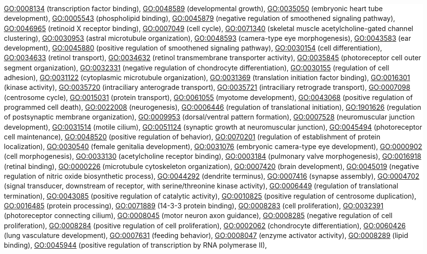 [GO:0008134](http://purl.obolibrary.org/obo/GO_0008134) (transcription factor binding), [GO:0048589](http://purl.obolibrary.org/obo/GO_0048589) (developmental growth), [GO:0035050](http://purl.obolibrary.org/obo/GO_0035050) (embryonic heart tube development), [GO:0005543](http://purl.obolibrary.org/obo/GO_0005543) (phospholipid binding), [GO:0045879](http://purl.obolibrary.org/obo/GO_0045879) (negative regulation of smoothened signaling pathway), [GO:0046965](http://purl.obolibrary.org/obo/GO_0046965) (retinoid X receptor binding), [GO:0007049](http://purl.obolibrary.org/obo/GO_0007049) (cell cycle), [GO:0071340](http://purl.obolibrary.org/obo/GO_0071340) (skeletal muscle acetylcholine-gated channel clustering), [GO:0030953](http://purl.obolibrary.org/obo/GO_0030953) (astral microtubule organization), [GO:0048593](http://purl.obolibrary.org/obo/GO_0048593) (camera-type eye morphogenesis), [GO:0043583](http://purl.obolibrary.org/obo/GO_0043583) (ear development), [GO:0045880](http://purl.obolibrary.org/obo/GO_0045880) (positive regulation of smoothened signaling pathway), [GO:0030154](http://purl.obolibrary.org/obo/GO_0030154) (cell differentiation), [GO:0034633](http://purl.obolibrary.org/obo/GO_0034633) (retinol transport), [GO:0034632](http://purl.obolibrary.org/obo/GO_0034632) (retinol transmembrane transporter activity), [GO:0035845](http://purl.obolibrary.org/obo/GO_0035845) (photoreceptor cell outer segment organization), [GO:0032331](http://purl.obolibrary.org/obo/GO_0032331) (negative regulation of chondrocyte differentiation), [GO:0030155](http://purl.obolibrary.org/obo/GO_0030155) (regulation of cell adhesion), [GO:0031122](http://purl.obolibrary.org/obo/GO_0031122) (cytoplasmic microtubule organization), [GO:0031369](http://purl.obolibrary.org/obo/GO_0031369) (translation initiation factor binding), [GO:0016301](http://purl.obolibrary.org/obo/GO_0016301) (kinase activity), [GO:0035720](http://purl.obolibrary.org/obo/GO_0035720) (intraciliary anterograde transport), [GO:0035721](http://purl.obolibrary.org/obo/GO_0035721) (intraciliary retrograde transport), [GO:0007098](http://purl.obolibrary.org/obo/GO_0007098) (centrosome cycle), [GO:0015031](http://purl.obolibrary.org/obo/GO_0015031) (protein transport), [GO:0061055](http://purl.obolibrary.org/obo/GO_0061055) (myotome development), [GO:0043068](http://purl.obolibrary.org/obo/GO_0043068) (positive regulation of programmed cell death), [GO:0022008](http://purl.obolibrary.org/obo/GO_0022008) (neurogenesis), [GO:0006446](http://purl.obolibrary.org/obo/GO_0006446) (regulation of translational initiation), [GO:1901626](http://purl.obolibrary.org/obo/GO_1901626) (regulation of postsynaptic membrane organization), [GO:0009953](http://purl.obolibrary.org/obo/GO_0009953) (dorsal/ventral pattern formation), [GO:0007528](http://purl.obolibrary.org/obo/GO_0007528) (neuromuscular junction development), [GO:0031514](http://purl.obolibrary.org/obo/GO_0031514) (motile cilium), [GO:0051124](http://purl.obolibrary.org/obo/GO_0051124) (synaptic growth at neuromuscular junction), [GO:0045494](http://purl.obolibrary.org/obo/GO_0045494) (photoreceptor cell maintenance), [GO:0048520](http://purl.obolibrary.org/obo/GO_0048520) (positive regulation of behavior), [GO:0070201](http://purl.obolibrary.org/obo/GO_0070201) (regulation of establishment of protein localization), [GO:0030540](http://purl.obolibrary.org/obo/GO_0030540) (female genitalia development), [GO:0031076](http://purl.obolibrary.org/obo/GO_0031076) (embryonic camera-type eye development), [GO:0000902](http://purl.obolibrary.org/obo/GO_0000902) (cell morphogenesis), [GO:0033130](http://purl.obolibrary.org/obo/GO_0033130) (acetylcholine receptor binding), [GO:0003184](http://purl.obolibrary.org/obo/GO_0003184) (pulmonary valve morphogenesis), [GO:0016918](http://purl.obolibrary.org/obo/GO_0016918) (retinal binding), [GO:0000226](http://purl.obolibrary.org/obo/GO_0000226) (microtubule cytoskeleton organization), [GO:0007420](http://purl.obolibrary.org/obo/GO_0007420) (brain development), [GO:0045019](http://purl.obolibrary.org/obo/GO_0045019) (negative regulation of nitric oxide biosynthetic process), [GO:0044292](http://purl.obolibrary.org/obo/GO_0044292) (dendrite terminus), [GO:0007416](http://purl.obolibrary.org/obo/GO_0007416) (synapse assembly), [GO:0004702](http://purl.obolibrary.org/obo/GO_0004702) (signal transducer, downstream of receptor, with serine/threonine kinase activity), [GO:0006449](http://purl.obolibrary.org/obo/GO_0006449) (regulation of translational termination), [GO:0043085](http://purl.obolibrary.org/obo/GO_0043085) (positive regulation of catalytic activity), [GO:0010825](http://purl.obolibrary.org/obo/GO_0010825) (positive regulation of centrosome duplication), [GO:0016485](http://purl.obolibrary.org/obo/GO_0016485) (protein processing), [GO:0071889](http://purl.obolibrary.org/obo/GO_0071889) (14-3-3 protein binding), [GO:0008283](http://purl.obolibrary.org/obo/GO_0008283) (cell proliferation), [GO:0032391](http://purl.obolibrary.org/obo/GO_0032391) (photoreceptor connecting cilium), [GO:0008045](http://purl.obolibrary.org/obo/GO_0008045) (motor neuron axon guidance), [GO:0008285](http://purl.obolibrary.org/obo/GO_0008285) (negative regulation of cell proliferation), [GO:0008284](http://purl.obolibrary.org/obo/GO_0008284) (positive regulation of cell proliferation), [GO:0002062](http://purl.obolibrary.org/obo/GO_0002062) (chondrocyte differentiation), [GO:0060426](http://purl.obolibrary.org/obo/GO_0060426) (lung vasculature development), [GO:0007631](http://purl.obolibrary.org/obo/GO_0007631) (feeding behavior), [GO:0008047](http://purl.obolibrary.org/obo/GO_0008047) (enzyme activator activity), [GO:0008289](http://purl.obolibrary.org/obo/GO_0008289) (lipid binding), [GO:0045944](http://purl.obolibrary.org/obo/GO_0045944) (positive regulation of transcription by RNA polymerase II),